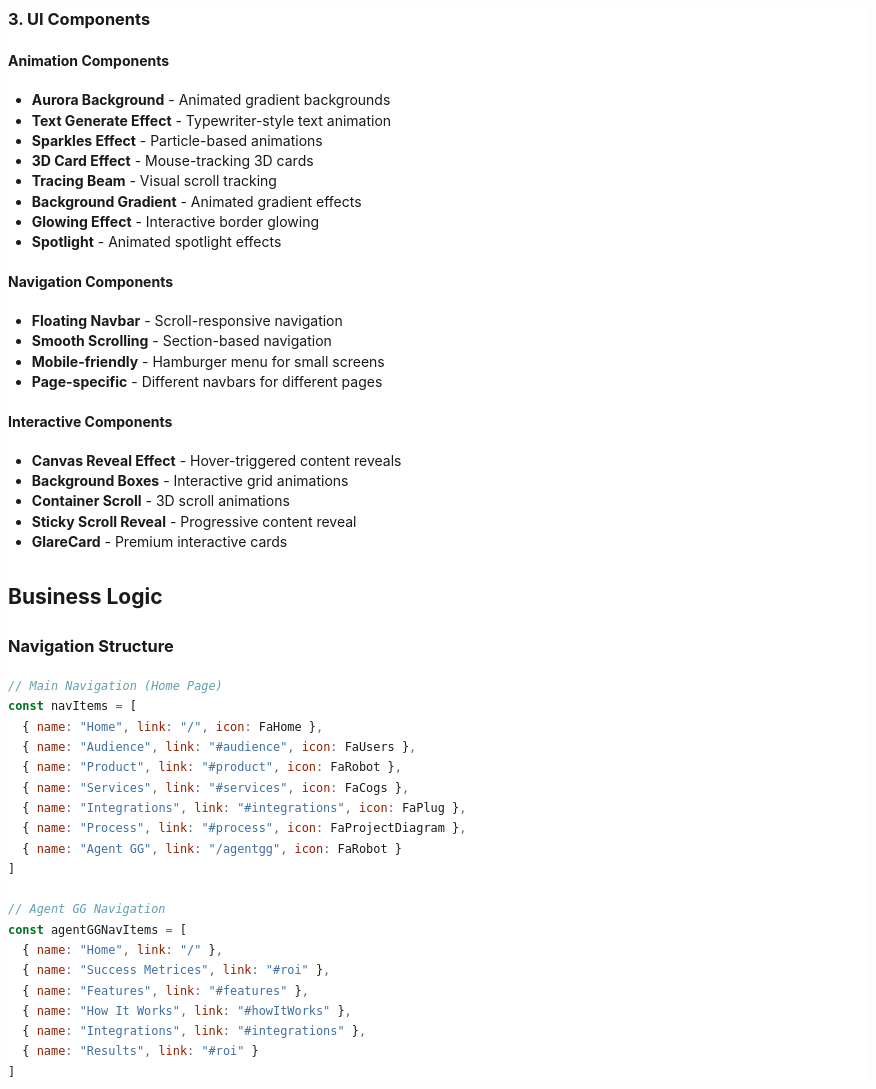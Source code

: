 ### 3. UI Components

#### Animation Components
- **Aurora Background** - Animated gradient backgrounds
- **Text Generate Effect** - Typewriter-style text animation
- **Sparkles Effect** - Particle-based animations
- **3D Card Effect** - Mouse-tracking 3D cards
- **Tracing Beam** - Visual scroll tracking
- **Background Gradient** - Animated gradient effects
- **Glowing Effect** - Interactive border glowing
- **Spotlight** - Animated spotlight effects

#### Navigation Components
- **Floating Navbar** - Scroll-responsive navigation
- **Smooth Scrolling** - Section-based navigation
- **Mobile-friendly** - Hamburger menu for small screens
- **Page-specific** - Different navbars for different pages

#### Interactive Components
- **Canvas Reveal Effect** - Hover-triggered content reveals
- **Background Boxes** - Interactive grid animations
- **Container Scroll** - 3D scroll animations
- **Sticky Scroll Reveal** - Progressive content reveal
- **GlareCard** - Premium interactive cards

## Business Logic

### Navigation Structure
```javascript
// Main Navigation (Home Page)
const navItems = [
  { name: "Home", link: "/", icon: FaHome },
  { name: "Audience", link: "#audience", icon: FaUsers },
  { name: "Product", link: "#product", icon: FaRobot },
  { name: "Services", link: "#services", icon: FaCogs },
  { name: "Integrations", link: "#integrations", icon: FaPlug },
  { name: "Process", link: "#process", icon: FaProjectDiagram },
  { name: "Agent GG", link: "/agentgg", icon: FaRobot }
]

// Agent GG Navigation
const agentGGNavItems = [
  { name: "Home", link: "/" },
  { name: "Success Metrices", link: "#roi" },
  { name: "Features", link: "#features" },
  { name: "How It Works", link: "#howItWorks" },
  { name: "Integrations", link: "#integrations" },
  { name: "Results", link: "#roi" }
]
```
